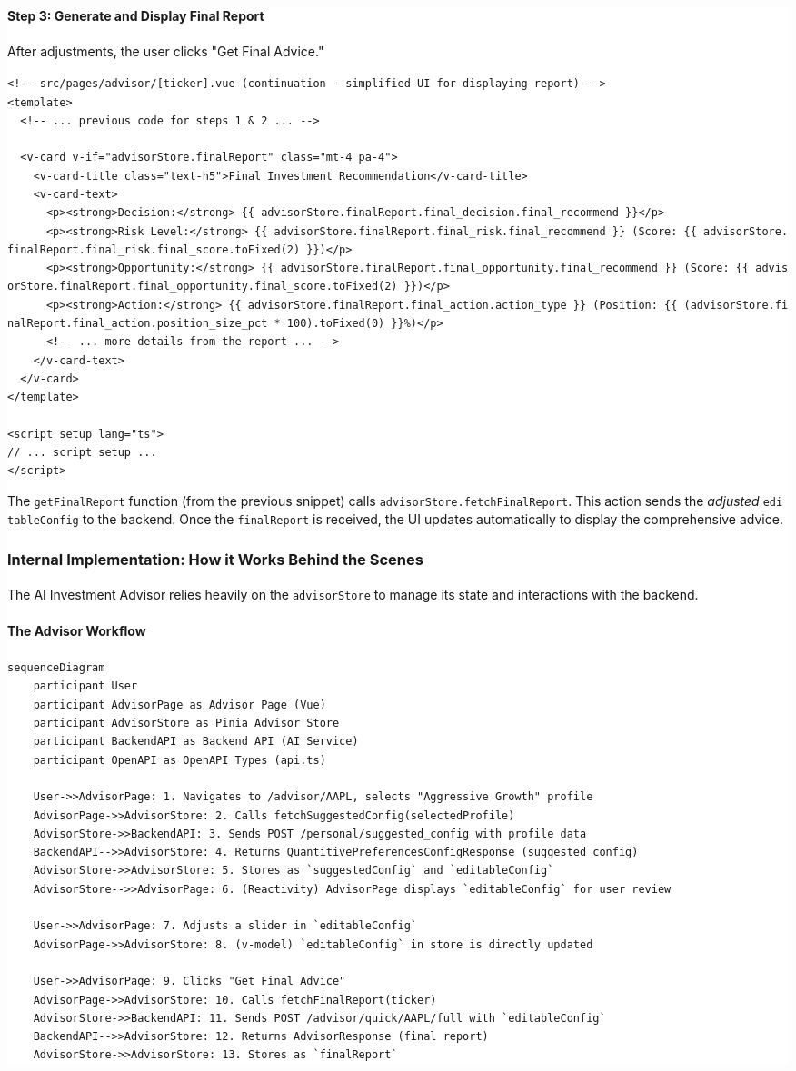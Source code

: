 #### Step 3: Generate and Display Final Report

After adjustments, the user clicks "Get Final Advice."

```vue
<!-- src/pages/advisor/[ticker].vue (continuation - simplified UI for displaying report) -->
<template>
  <!-- ... previous code for steps 1 & 2 ... -->
  
  <v-card v-if="advisorStore.finalReport" class="mt-4 pa-4">
    <v-card-title class="text-h5">Final Investment Recommendation</v-card-title>
    <v-card-text>
      <p><strong>Decision:</strong> {{ advisorStore.finalReport.final_decision.final_recommend }}</p>
      <p><strong>Risk Level:</strong> {{ advisorStore.finalReport.final_risk.final_recommend }} (Score: {{ advisorStore.finalReport.final_risk.final_score.toFixed(2) }})</p>
      <p><strong>Opportunity:</strong> {{ advisorStore.finalReport.final_opportunity.final_recommend }} (Score: {{ advisorStore.finalReport.final_opportunity.final_score.toFixed(2) }})</p>
      <p><strong>Action:</strong> {{ advisorStore.finalReport.final_action.action_type }} (Position: {{ (advisorStore.finalReport.final_action.position_size_pct * 100).toFixed(0) }}%)</p>
      <!-- ... more details from the report ... -->
    </v-card-text>
  </v-card>
</template>

<script setup lang="ts">
// ... script setup ...
</script>
```
The `getFinalReport` function (from the previous snippet) calls `advisorStore.fetchFinalReport`. This action sends the *adjusted* `editableConfig` to the backend. Once the `finalReport` is received, the UI updates automatically to display the comprehensive advice.

### Internal Implementation: How it Works Behind the Scenes

The AI Investment Advisor relies heavily on the `advisorStore` to manage its state and interactions with the backend.

#### The Advisor Workflow

```mermaid
sequenceDiagram
    participant User
    participant AdvisorPage as Advisor Page (Vue)
    participant AdvisorStore as Pinia Advisor Store
    participant BackendAPI as Backend API (AI Service)
    participant OpenAPI as OpenAPI Types (api.ts)

    User->>AdvisorPage: 1. Navigates to /advisor/AAPL, selects "Aggressive Growth" profile
    AdvisorPage->>AdvisorStore: 2. Calls fetchSuggestedConfig(selectedProfile)
    AdvisorStore->>BackendAPI: 3. Sends POST /personal/suggested_config with profile data
    BackendAPI-->>AdvisorStore: 4. Returns QuantitivePreferencesConfigResponse (suggested config)
    AdvisorStore->>AdvisorStore: 5. Stores as `suggestedConfig` and `editableConfig`
    AdvisorStore-->>AdvisorPage: 6. (Reactivity) AdvisorPage displays `editableConfig` for user review

    User->>AdvisorPage: 7. Adjusts a slider in `editableConfig`
    AdvisorPage->>AdvisorStore: 8. (v-model) `editableConfig` in store is directly updated

    User->>AdvisorPage: 9. Clicks "Get Final Advice"
    AdvisorPage->>AdvisorStore: 10. Calls fetchFinalReport(ticker)
    AdvisorStore->>BackendAPI: 11. Sends POST /advisor/quick/AAPL/full with `editableConfig`
    BackendAPI-->>AdvisorStore: 12. Returns AdvisorResponse (final report)
    AdvisorStore->>AdvisorStore: 13. Stores as `finalReport`
```